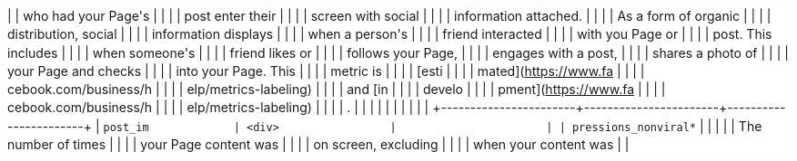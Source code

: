 |                       | who had your Page\'s  |                       |
|                       | post enter their      |                       |
|                       | screen with social    |                       |
|                       | information attached. |                       |
|                       | As a form of organic  |                       |
|                       | distribution, social  |                       |
|                       | information displays  |                       |
|                       | when a person\'s      |                       |
|                       | friend interacted     |                       |
|                       | with you Page or      |                       |
|                       | post. This includes   |                       |
|                       | when someone\'s       |                       |
|                       | friend likes or       |                       |
|                       | follows your Page,    |                       |
|                       | engages with a post,  |                       |
|                       | shares a photo of     |                       |
|                       | your Page and checks  |                       |
|                       | into your Page. This  |                       |
|                       | metric is             |                       |
|                       | [esti                 |                       |
|                       | mated](https://www.fa |                       |
|                       | cebook.com/business/h |                       |
|                       | elp/metrics-labeling) |                       |
|                       | and [in               |                       |
|                       | develo                |                       |
|                       | pment](https://www.fa |                       |
|                       | cebook.com/business/h |                       |
|                       | elp/metrics-labeling) |                       |
|                       | .                     |                       |
|                       |                       |                       |
|                       | </div>                |                       |
+-----------------------+-----------------------+-----------------------+
| ` post_im             | <div>                 |                       |
| pressions_nonviral* ` |                       |                       |
|                       | The number of times   |                       |
|                       | your Page content was |                       |
|                       | on screen, excluding  |                       |
|                       | when your content was |                       |